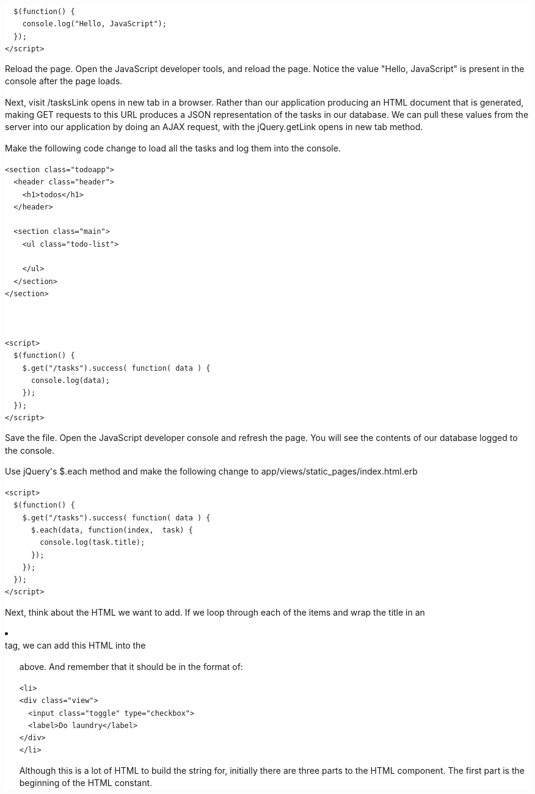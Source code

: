 ```
  $(function() {
    console.log("Hello, JavaScript");
  });
</script>
```
Reload the page. Open the JavaScript developer tools, and reload the page. Notice the value "Hello, JavaScript" is present in the console after the page loads.

Next, visit /tasksLink opens in new tab in a browser. Rather than our application producing an HTML document that is generated, making GET requests to this URL produces a JSON representation of the tasks in our database. We can pull these values from the server into our application by doing an AJAX request, with the jQuery.getLink opens in new tab method.

Make the following code change to load all the tasks and log them into the console.
```
<section class="todoapp">
  <header class="header">
    <h1>todos</h1>
  </header>

  <section class="main">
    <ul class="todo-list">

    </ul>
  </section>
</section>



<script>
  $(function() {
    $.get("/tasks").success( function( data ) {
      console.log(data);
    });
  });
</script>
```
Save the file. Open the JavaScript developer console and refresh the page. You will see the contents of our database logged to the console.

Use jQuery's $.each method and make the following change to app/views/static_pages/index.html.erb
```
<script>
  $(function() {
    $.get("/tasks").success( function( data ) {
      $.each(data, function(index,  task) {
        console.log(task.title);
      });
    });
  });
</script>
```
Next, think about the HTML we want to add. If we loop through each of the items and wrap the title in an <li></li> tag, we can add this HTML into the <ul> above. And remember that it should be in the format of:
  ```
  <li>
  <div class="view">
    <input class="toggle" type="checkbox">
    <label>Do laundry</label>
  </div>
</li>
```
Although this is a lot of HTML to build the string for, initially there are three parts to the HTML component. The first part is the beginning of the HTML constant.
```
```